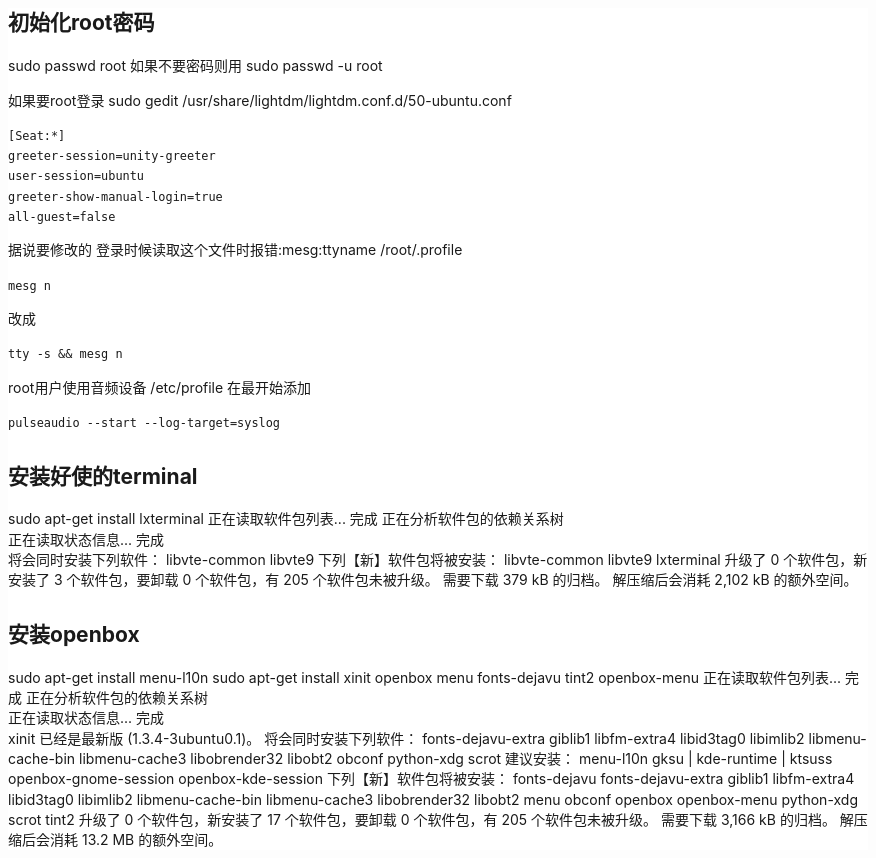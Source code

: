 

## 初始化root密码 ##
sudo passwd root
如果不要密码则用 sudo passwd -u root

如果要root登录
sudo gedit /usr/share/lightdm/lightdm.conf.d/50-ubuntu.conf
```
[Seat:*]
greeter-session=unity-greeter
user-session=ubuntu
greeter-show-manual-login=true
all-guest=false
```
据说要修改的
登录时候读取这个文件时报错:mesg:ttyname
/root/.profile
```
mesg n
```
改成
```
tty -s && mesg n
```
root用户使用音频设备
/etc/profile
在最开始添加
```
pulseaudio --start --log-target=syslog
```

## 安装好使的terminal ##
sudo apt-get install lxterminal
正在读取软件包列表... 完成
正在分析软件包的依赖关系树       
正在读取状态信息... 完成       
将会同时安装下列软件：
  libvte-common libvte9
下列【新】软件包将被安装：
  libvte-common libvte9 lxterminal
升级了 0 个软件包，新安装了 3 个软件包，要卸载 0 个软件包，有 205 个软件包未被升级。
需要下载 379 kB 的归档。
解压缩后会消耗 2,102 kB 的额外空间。

## 安装openbox ##
sudo apt-get install menu-l10n
sudo apt-get install xinit openbox menu fonts-dejavu tint2 openbox-menu 
正在读取软件包列表... 完成
正在分析软件包的依赖关系树       
正在读取状态信息... 完成       
xinit 已经是最新版 (1.3.4-3ubuntu0.1)。
将会同时安装下列软件：
  fonts-dejavu-extra giblib1 libfm-extra4 libid3tag0 libimlib2 libmenu-cache-bin libmenu-cache3
  libobrender32 libobt2 obconf python-xdg scrot
建议安装：
  menu-l10n gksu | kde-runtime | ktsuss openbox-gnome-session openbox-kde-session
下列【新】软件包将被安装：
  fonts-dejavu fonts-dejavu-extra giblib1 libfm-extra4 libid3tag0 libimlib2 libmenu-cache-bin
  libmenu-cache3 libobrender32 libobt2 menu obconf openbox openbox-menu python-xdg scrot tint2
升级了 0 个软件包，新安装了 17 个软件包，要卸载 0 个软件包，有 205 个软件包未被升级。
需要下载 3,166 kB 的归档。
解压缩后会消耗 13.2 MB 的额外空间。
